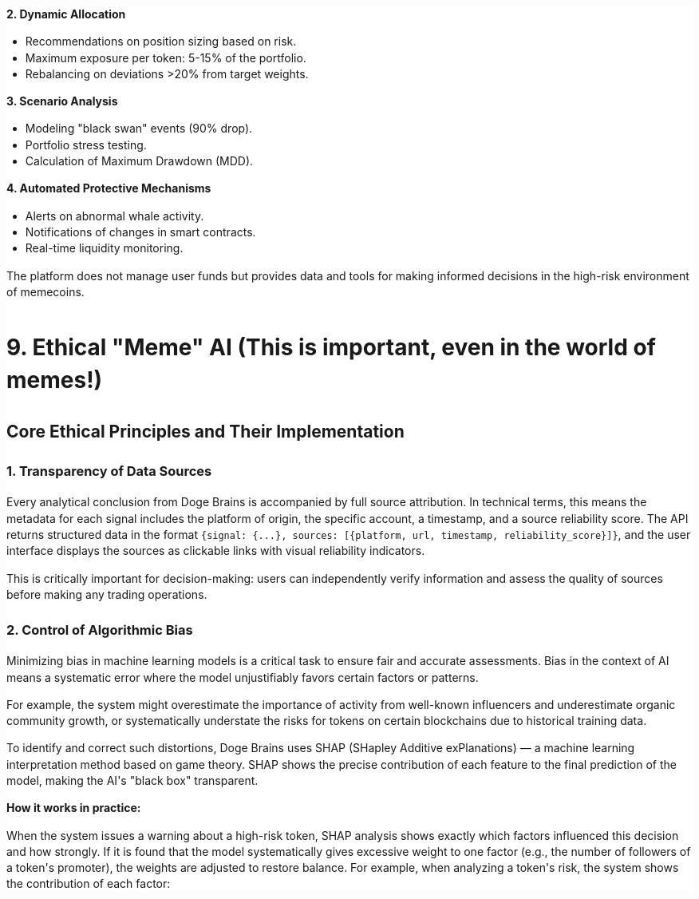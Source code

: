 **2. Dynamic Allocation**

*   Recommendations on position sizing based on risk.
*   Maximum exposure per token: 5-15% of the portfolio.
*   Rebalancing on deviations >20% from target weights.

**3. Scenario Analysis**

*   Modeling "black swan" events (90% drop).
*   Portfolio stress testing.
*   Calculation of Maximum Drawdown (MDD).

**4. Automated Protective Mechanisms**

*   Alerts on abnormal whale activity.
*   Notifications of changes in smart contracts.
*   Real-time liquidity monitoring.

The platform does not manage user funds but provides data and tools for making informed decisions in the high-risk environment of memecoins.

# **9. Ethical "Meme" AI (This is important, even in the world of memes!)**

## **Core Ethical Principles and Their Implementation**

### **1. Transparency of Data Sources**

Every analytical conclusion from Doge Brains is accompanied by full source attribution. In technical terms, this means the metadata for each signal includes the platform of origin, the specific account, a timestamp, and a source reliability score. The API returns structured data in the format `{signal: {...}, sources: [{platform, url, timestamp, reliability_score}]}`, and the user interface displays the sources as clickable links with visual reliability indicators.

This is critically important for decision-making: users can independently verify information and assess the quality of sources before making any trading operations.

### **2. Control of Algorithmic Bias**

Minimizing bias in machine learning models is a critical task to ensure fair and accurate assessments. Bias in the context of AI means a systematic error where the model unjustifiably favors certain factors or patterns.

For example, the system might overestimate the importance of activity from well-known influencers and underestimate organic community growth, or systematically understate the risks for tokens on certain blockchains due to historical training data.

To identify and correct such distortions, Doge Brains uses SHAP (SHapley Additive exPlanations) — a machine learning interpretation method based on game theory. SHAP shows the precise contribution of each feature to the final prediction of the model, making the AI's "black box" transparent.

**How it works in practice:**

When the system issues a warning about a high-risk token, SHAP analysis shows exactly which factors influenced this decision and how strongly. If it is found that the model systematically gives excessive weight to one factor (e.g., the number of followers of a token's promoter), the weights are adjusted to restore balance. For example, when analyzing a token's risk, the system shows the contribution of each factor:
